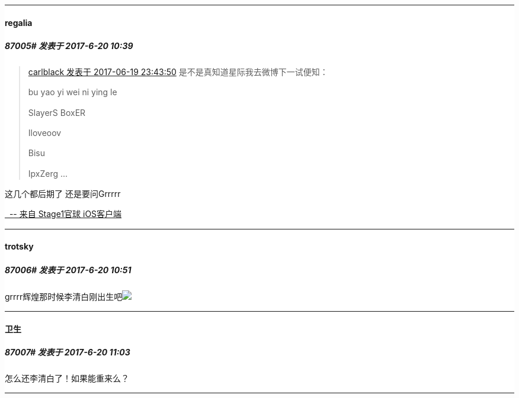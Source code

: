 





-----

####  regalia  
##### 87005#       发表于 2017-6-20 10:39



<blockquote><a href="httphttps://bbs.saraba1st.com/2b/forum.php?mod=redirect&amp;goto=findpost&amp;pid=36326380&amp;ptid=1105387" target="_blank">carlblack 发表于 2017-06-19 23:43:50</a>
是不是真知道星际我去微博下一试便知：

bu yao yi wei ni ying le

SlayerS BoxER

Iloveoov

Bisu

IpxZerg ...</blockquote>这几个都后期了
还是要问Grrrrr

[  -- 来自 Stage1官球 iOS客户端](https://itunes.apple.com/fi/app/saraba1st/id1221237470?mt=8)







-----

####  trotsky  
##### 87006#       发表于 2017-6-20 10:51




grrrr辉煌那时候李清白刚出生吧<img src="https://static.saraba1st.com/image/smiley/face2017/180.png" referrerpolicy="no-referrer">







-----

####  卫生  
##### 87007#       发表于 2017-6-20 11:03




怎么还李清白了！如果能重来么？







-----
